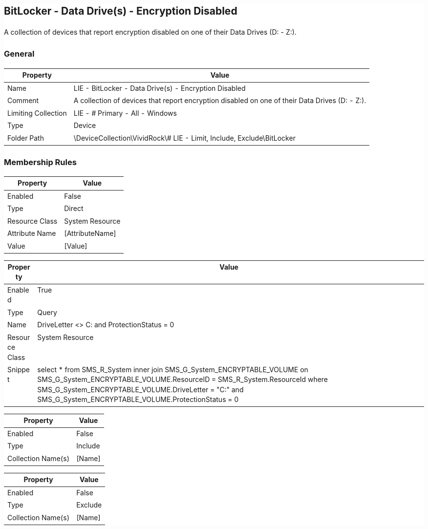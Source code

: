## BitLocker - Data Drive(s) - Encryption Disabled

A collection of devices that report encryption disabled on one of their Data Drives (D: - Z:).

### General

| Property                      | Value                                                                                     |
|-------------------------------|-------------------------------------------------------------------------------------------|
| Name                          | LIE - BitLocker - Data Drive(s) - Encryption Disabled                                     |
| Comment                       | A collection of devices that report encryption disabled on one of their Data Drives (D: - Z:). |
| Limiting Collection           | LIE - # Primary - All - Windows                                                           |
| Type                          | Device                                                                                    |
| Folder Path                   | \\DeviceCollection\\VividRock\\# LIE - Limit, Include, Exclude\\BitLocker                 |

### Membership Rules

| Property                      | Value                                                                                     |
|-------------------------------|-------------------------------------------------------------------------------------------|
| Enabled                       | False                                                                                     |
| Type                          | Direct                                                                                    |
| Resource Class                | System Resource                                                                           |
| Attribute Name                | [AttributeName]                                                                           |
| Value                         | [Value]                                                                                   |

| Property                      | Value                                                                                     |
|-------------------------------|-------------------------------------------------------------------------------------------|
| Enabled                       | True                                                                                      |
| Type                          | Query                                                                                     |
| Name                          | DriveLetter <> C: and ProtectionStatus = 0                                                 |
| Resource Class                | System Resource                                                                           |
| Snippet                       | select * from SMS_R_System inner join SMS_G_System_ENCRYPTABLE_VOLUME on SMS_G_System_ENCRYPTABLE_VOLUME.ResourceID = SMS_R_System.ResourceId where SMS_G_System_ENCRYPTABLE_VOLUME.DriveLetter = "C:" and SMS_G_System_ENCRYPTABLE_VOLUME.ProtectionStatus = 0 |

| Property                      | Value                                                                                     |
|-------------------------------|-------------------------------------------------------------------------------------------|
| Enabled                       | False                                                                                     |
| Type                          | Include                                                                                   |
| Collection Name(s)            | [Name]                                                                                    |

| Property                      | Value                                                                                     |
|-------------------------------|-------------------------------------------------------------------------------------------|
| Enabled                       | False                                                                                     |
| Type                          | Exclude                                                                                   |
| Collection Name(s)            | [Name]                                                                                    |
